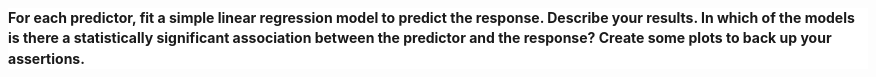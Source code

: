 **For each predictor, fit a simple linear regression model to predict
the response. Describe your results. In which of the models is there a
statistically significant association between the predictor and the
response? Create some plots to back up your assertions.**
